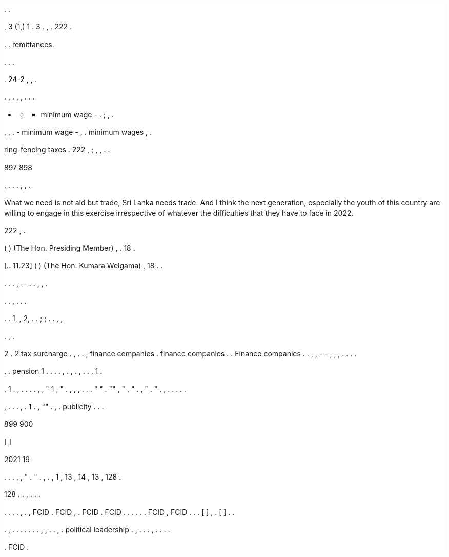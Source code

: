 . .

, 3 (1,) 1 . 3 . , . 222 .

. . remittances.

. . .

. 24-2 , , .

. , . , , . . .

- - - minimum wage - . ; , .

, , . - minimum wage - , . minimum wages , .

ring-fencing taxes . 222 , ; , , . .

897 898

, . . . , , .

What we need is not aid but trade, Sri Lanka needs trade. And I think the next generation, especially the youth of this country are willing to engage in this exercise irrespective of whatever the difficulties that they have to face in 2022.

222 , .

( ) (The Hon. Presiding Member) , . 18 .

[.. 11.23] ( ) (The Hon. Kumara Welgama) , 18 . .

. . . , -- . . , , .

. . , . . .

. . 1, , 2, . . ; ; . . , ,

. , .

2 . 2 tax surcharge . , . . , finance companies . finance companies . . Finance companies . . , , - - , , , . . . .

, . pension 1 . . . . , . , . , . . , 1 .

, 1 . , . . . . , , " 1 , " . , , , . , . " " . "" , " , " . , " . " . , . . . . .

, . . . , . 1 . , "" . , . publicity . . .

899 900

[ ]

2021 19

. . . , , " . " . , . , 1 , 13 , 14 , 13 , 128 .

128 . . , . . .

. . , . , . , FCID . FCID , . FCID . FCID . . . . . . FCID , FCID . . . [ ] , . [ ] . .

. , . . . . . . . , , . . , . political leadership . , . . . , . . . .

. FCID .
